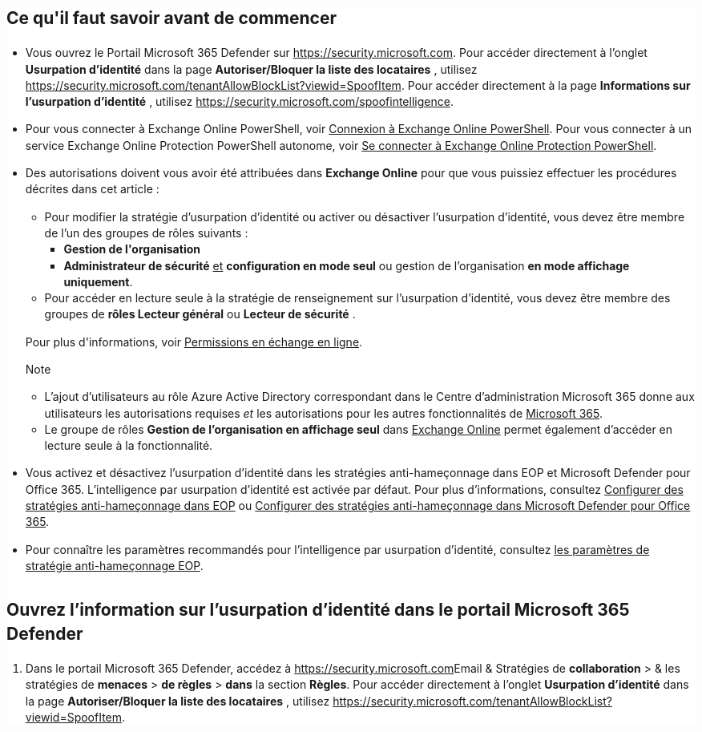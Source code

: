 ## <a name="what-do-you-need-to-know-before-you-begin"></a>Ce qu'il faut savoir avant de commencer

- Vous ouvrez le Portail Microsoft 365 Defender sur <https://security.microsoft.com>. Pour accéder directement à l’onglet **Usurpation d’identité** dans la page **Autoriser/Bloquer la liste des locataires** , utilisez <https://security.microsoft.com/tenantAllowBlockList?viewid=SpoofItem>. Pour accéder directement à la page **Informations sur l’usurpation d’identité** , utilisez <https://security.microsoft.com/spoofintelligence>.

- Pour vous connecter à Exchange Online PowerShell, voir [Connexion à Exchange Online PowerShell](/powershell/exchange/connect-to-exchange-online-powershell). Pour vous connecter à un service Exchange Online Protection PowerShell autonome, voir [Se connecter à Exchange Online Protection PowerShell](/powershell/exchange/connect-to-exchange-online-protection-powershell).

- Des autorisations doivent vous avoir été attribuées dans **Exchange Online** pour que vous puissiez effectuer les procédures décrites dans cet article :
  - Pour modifier la stratégie d’usurpation d’identité ou activer ou désactiver l’usurpation d’identité, vous devez être membre de l’un des groupes de rôles suivants :
    - **Gestion de l'organisation**
    - **Administrateur de sécurité** <u>et</u> **configuration en mode seul** ou gestion de l’organisation **en mode affichage uniquement**.
  - Pour accéder en lecture seule à la stratégie de renseignement sur l’usurpation d’identité, vous devez être membre des groupes de **rôles Lecteur général** ou **Lecteur de sécurité** .

  Pour plus d'informations, voir [Permissions en échange en ligne](/exchange/permissions-exo/permissions-exo).

  > [!NOTE]
  >
  > - L’ajout d’utilisateurs au rôle Azure Active Directory correspondant dans le Centre d’administration Microsoft 365 donne aux utilisateurs les autorisations requises _et_ les autorisations pour les autres fonctionnalités de [Microsoft 365](../../admin/add-users/about-admin-roles.md).
  > - Le groupe de rôles **Gestion de l’organisation en affichage seul** dans [Exchange Online](/Exchange/permissions-exo/permissions-exo#role-groups) permet également d’accéder en lecture seule à la fonctionnalité.

- Vous activez et désactivez l’usurpation d’identité dans les stratégies anti-hameçonnage dans EOP et Microsoft Defender pour Office 365. L’intelligence par usurpation d’identité est activée par défaut. Pour plus d’informations, consultez [Configurer des stratégies anti-hameçonnage dans EOP](configure-anti-phishing-policies-eop.md) ou [Configurer des stratégies anti-hameçonnage dans Microsoft Defender pour Office 365](configure-mdo-anti-phishing-policies.md).

- Pour connaître les paramètres recommandés pour l’intelligence par usurpation d’identité, consultez [les paramètres de stratégie anti-hameçonnage EOP](recommended-settings-for-eop-and-office365-atp.md#eop-anti-phishing-policy-settings).

## <a name="open-the-spoof-intelligence-insight-in-the-microsoft-365-defender-portal"></a>Ouvrez l’information sur l’usurpation d’identité dans le portail Microsoft 365 Defender

1. Dans le portail Microsoft 365 Defender, accédez à <https://security.microsoft.com>Email & Stratégies de **collaboration** \> & les stratégies de **menaces** \> **de règles** \> **dans** la section **Règles**. Pour accéder directement à l’onglet **Usurpation d’identité** dans la page **Autoriser/Bloquer la liste des locataires** , utilisez <https://security.microsoft.com/tenantAllowBlockList?viewid=SpoofItem>.

